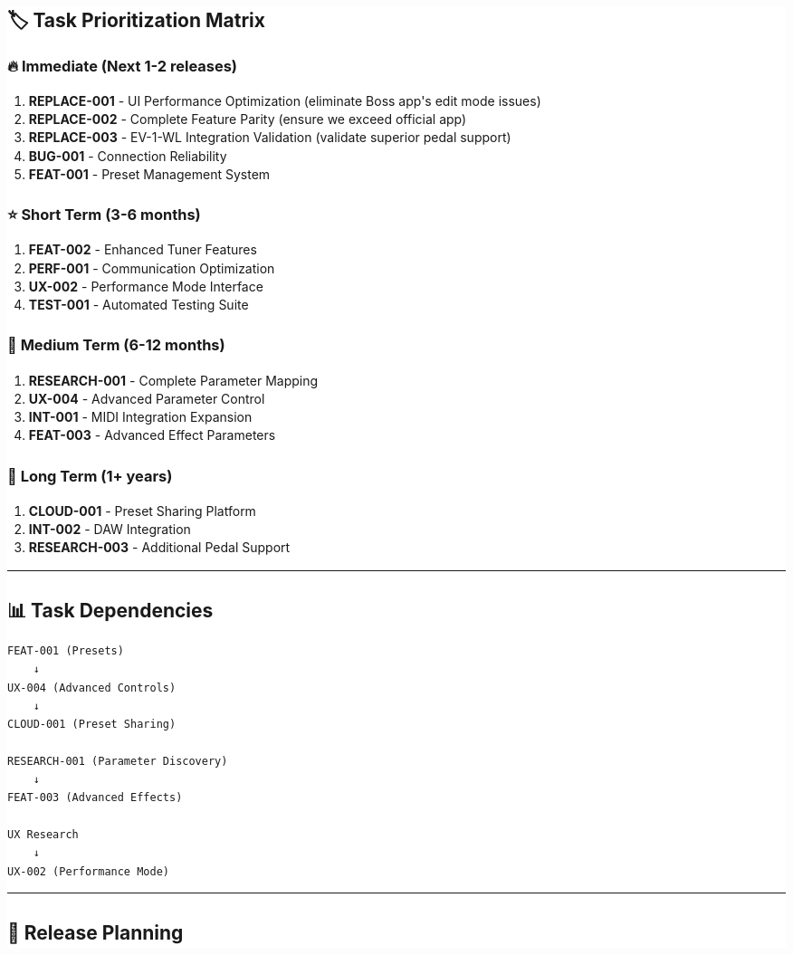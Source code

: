 
## 🏷️ **Task Prioritization Matrix**

### 🔥 **Immediate (Next 1-2 releases)**
1. **REPLACE-001** - UI Performance Optimization (eliminate Boss app's edit mode issues)
2. **REPLACE-002** - Complete Feature Parity (ensure we exceed official app)
3. **REPLACE-003** - EV-1-WL Integration Validation (validate superior pedal support)
4. **BUG-001** - Connection Reliability
5. **FEAT-001** - Preset Management System

### ⭐ **Short Term (3-6 months)**
1. **FEAT-002** - Enhanced Tuner Features
2. **PERF-001** - Communication Optimization
3. **UX-002** - Performance Mode Interface
4. **TEST-001** - Automated Testing Suite

### 🔮 **Medium Term (6-12 months)**
1. **RESEARCH-001** - Complete Parameter Mapping
2. **UX-004** - Advanced Parameter Control
3. **INT-001** - MIDI Integration Expansion
4. **FEAT-003** - Advanced Effect Parameters

### 🌟 **Long Term (1+ years)**
1. **CLOUD-001** - Preset Sharing Platform
2. **INT-002** - DAW Integration
3. **RESEARCH-003** - Additional Pedal Support

---

## 📊 **Task Dependencies**

```
FEAT-001 (Presets) 
    ↓
UX-004 (Advanced Controls)
    ↓
CLOUD-001 (Preset Sharing)

RESEARCH-001 (Parameter Discovery)
    ↓
FEAT-003 (Advanced Effects)

UX Research
    ↓
UX-002 (Performance Mode)
```

---

## 🚀 **Release Planning**

